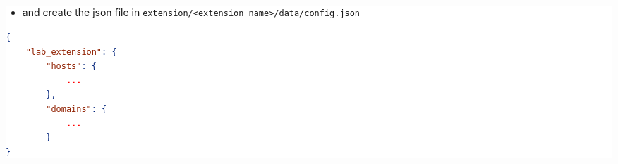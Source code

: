 - and create the json file in `extension/<extension_name>/data/config.json`

```json
{
    "lab_extension": {
        "hosts": {
            ...
        },
        "domains": {
            ...
        }
}
```